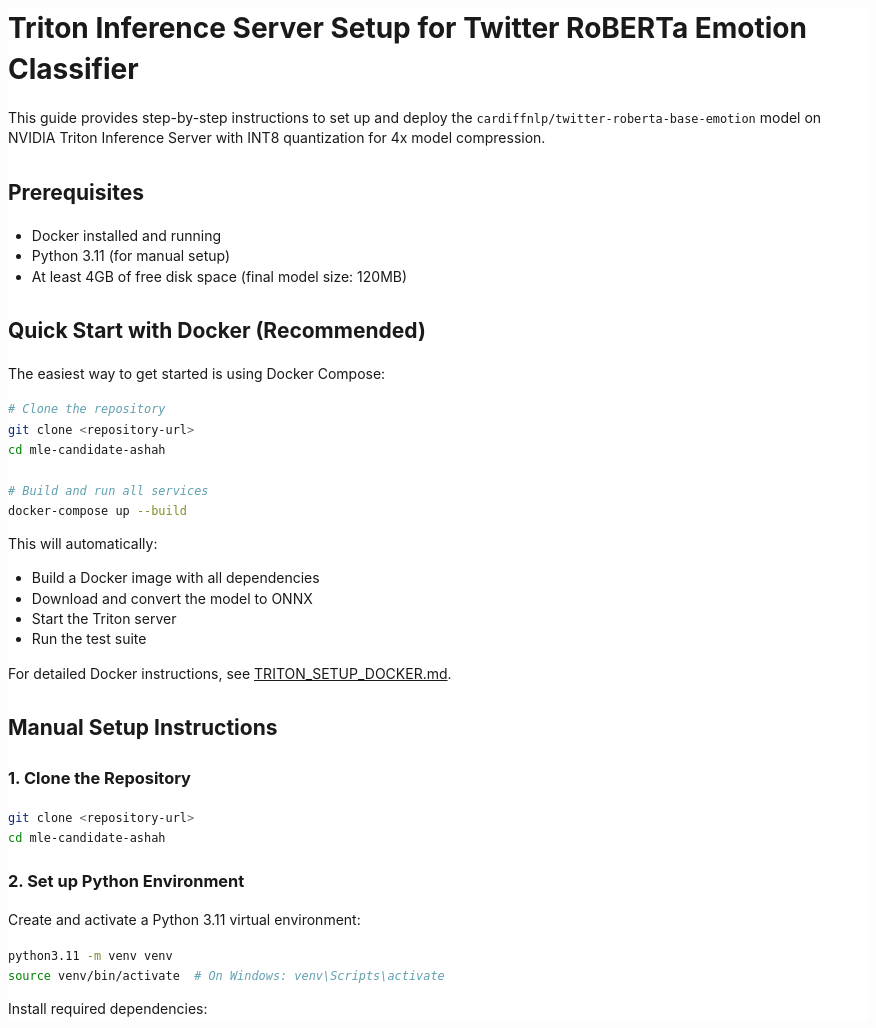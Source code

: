 # Triton Inference Server Setup for Twitter RoBERTa Emotion Classifier

This guide provides step-by-step instructions to set up and deploy the `cardiffnlp/twitter-roberta-base-emotion` model on NVIDIA Triton Inference Server with INT8 quantization for 4x model compression.

## Prerequisites

- Docker installed and running
- Python 3.11 (for manual setup)
- At least 4GB of free disk space (final model size: 120MB)

## Quick Start with Docker (Recommended)

The easiest way to get started is using Docker Compose:

```bash
# Clone the repository
git clone <repository-url>
cd mle-candidate-ashah

# Build and run all services
docker-compose up --build
```

This will automatically:
- Build a Docker image with all dependencies
- Download and convert the model to ONNX
- Start the Triton server
- Run the test suite

For detailed Docker instructions, see [TRITON_SETUP_DOCKER.md](./TRITON_SETUP_DOCKER.md).

## Manual Setup Instructions

### 1. Clone the Repository
```bash
git clone <repository-url>
cd mle-candidate-ashah
```

### 2. Set up Python Environment

Create and activate a Python 3.11 virtual environment:

```bash
python3.11 -m venv venv
source venv/bin/activate  # On Windows: venv\Scripts\activate
```

Install required dependencies:
